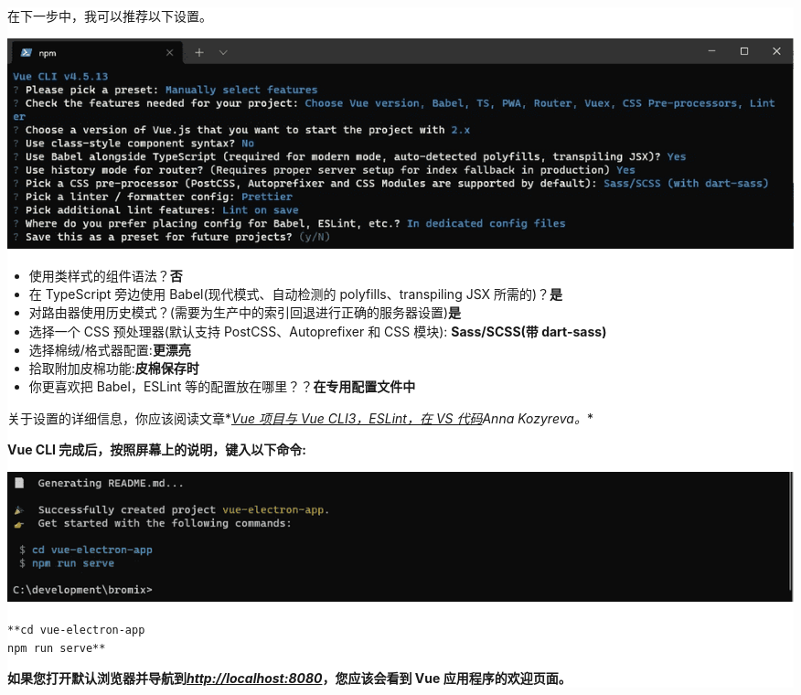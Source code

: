 在下一步中，我可以推荐以下设置。

![](img/aec860ce051f2b46333ce95a39c23e91.png)

*   使用类样式的组件语法？**否**
*   在 TypeScript 旁边使用 Babel(现代模式、自动检测的 polyfills、transpiling JSX 所需的)？**是**
*   对路由器使用历史模式？(需要为生产中的索引回退进行正确的服务器设置)**是**
*   选择一个 CSS 预处理器(默认支持 PostCSS、Autoprefixer 和 CSS 模块): **Sass/SCSS(带 dart-sass)**
*   选择棉绒/格式器配置:**更漂亮**
*   拾取附加皮棉功能:**皮棉保存时**
*   你更喜欢把 Babel，ESLint 等的配置放在哪里？？**在专用配置文件中**

关于设置的详细信息，你应该阅读文章*[*Vue 项目与 Vue CLI3，ESLint，在 VS 代码*](https://medium.com/@kozyreva.hanna/vue-project-with-vue-cli3-eslint-prettier-in-vs-code-1e59d686eb93)**Anna Kozyreva*。**

**Vue CLI 完成后，按照屏幕上的说明，键入以下命令:**

**![](img/8994b5ab8d8b988093d0f111fdadb46f.png)**

```
**cd vue-electron-app
npm run serve**
```

**如果您打开默认浏览器并导航到[*http://localhost:8080*](http://localhost:8080)，您应该会看到 Vue 应用程序的欢迎页面。**
